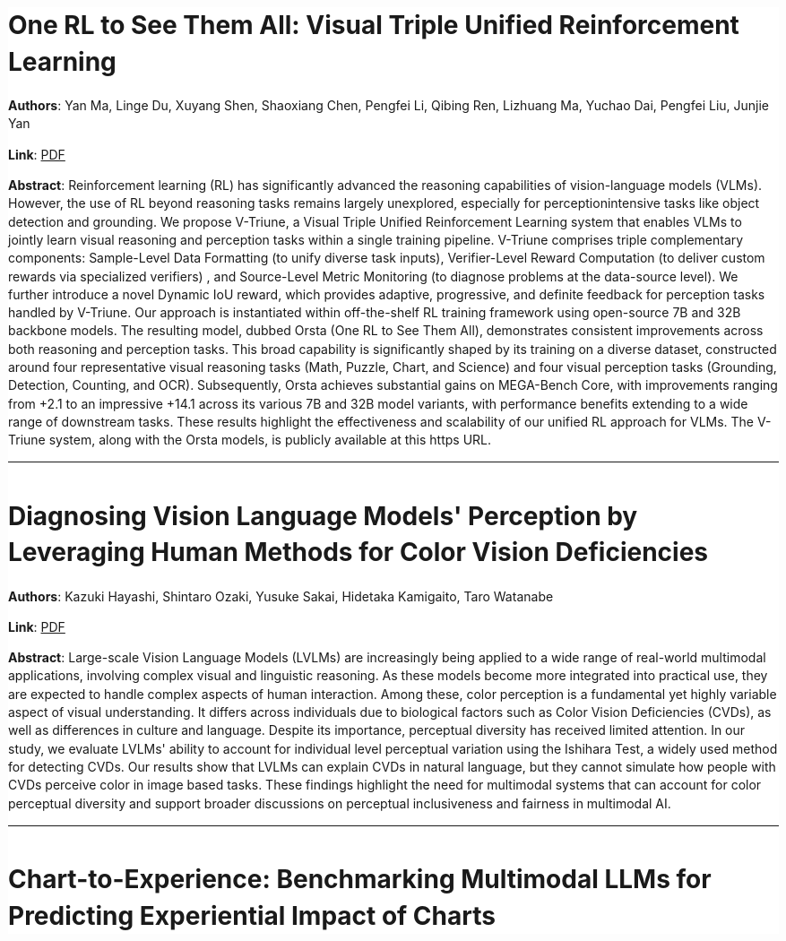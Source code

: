 # One RL to See Them All: Visual Triple Unified Reinforcement Learning 

**Authors**: Yan Ma, Linge Du, Xuyang Shen, Shaoxiang Chen, Pengfei Li, Qibing Ren, Lizhuang Ma, Yuchao Dai, Pengfei Liu, Junjie Yan  

**Link**: [PDF](https://arxiv.org/pdf/2505.18129)  

**Abstract**: Reinforcement learning (RL) has significantly advanced the reasoning capabilities of vision-language models (VLMs). However, the use of RL beyond reasoning tasks remains largely unexplored, especially for perceptionintensive tasks like object detection and grounding. We propose V-Triune, a Visual Triple Unified Reinforcement Learning system that enables VLMs to jointly learn visual reasoning and perception tasks within a single training pipeline. V-Triune comprises triple complementary components: Sample-Level Data Formatting (to unify diverse task inputs), Verifier-Level Reward Computation (to deliver custom rewards via specialized verifiers) , and Source-Level Metric Monitoring (to diagnose problems at the data-source level). We further introduce a novel Dynamic IoU reward, which provides adaptive, progressive, and definite feedback for perception tasks handled by V-Triune. Our approach is instantiated within off-the-shelf RL training framework using open-source 7B and 32B backbone models. The resulting model, dubbed Orsta (One RL to See Them All), demonstrates consistent improvements across both reasoning and perception tasks. This broad capability is significantly shaped by its training on a diverse dataset, constructed around four representative visual reasoning tasks (Math, Puzzle, Chart, and Science) and four visual perception tasks (Grounding, Detection, Counting, and OCR). Subsequently, Orsta achieves substantial gains on MEGA-Bench Core, with improvements ranging from +2.1 to an impressive +14.1 across its various 7B and 32B model variants, with performance benefits extending to a wide range of downstream tasks. These results highlight the effectiveness and scalability of our unified RL approach for VLMs. The V-Triune system, along with the Orsta models, is publicly available at this https URL. 

---
# Diagnosing Vision Language Models' Perception by Leveraging Human Methods for Color Vision Deficiencies 

**Authors**: Kazuki Hayashi, Shintaro Ozaki, Yusuke Sakai, Hidetaka Kamigaito, Taro Watanabe  

**Link**: [PDF](https://arxiv.org/pdf/2505.17461)  

**Abstract**: Large-scale Vision Language Models (LVLMs) are increasingly being applied to a wide range of real-world multimodal applications, involving complex visual and linguistic reasoning. As these models become more integrated into practical use, they are expected to handle complex aspects of human interaction. Among these, color perception is a fundamental yet highly variable aspect of visual understanding. It differs across individuals due to biological factors such as Color Vision Deficiencies (CVDs), as well as differences in culture and language. Despite its importance, perceptual diversity has received limited attention. In our study, we evaluate LVLMs' ability to account for individual level perceptual variation using the Ishihara Test, a widely used method for detecting CVDs. Our results show that LVLMs can explain CVDs in natural language, but they cannot simulate how people with CVDs perceive color in image based tasks. These findings highlight the need for multimodal systems that can account for color perceptual diversity and support broader discussions on perceptual inclusiveness and fairness in multimodal AI. 

---
# Chart-to-Experience: Benchmarking Multimodal LLMs for Predicting Experiential Impact of Charts 
